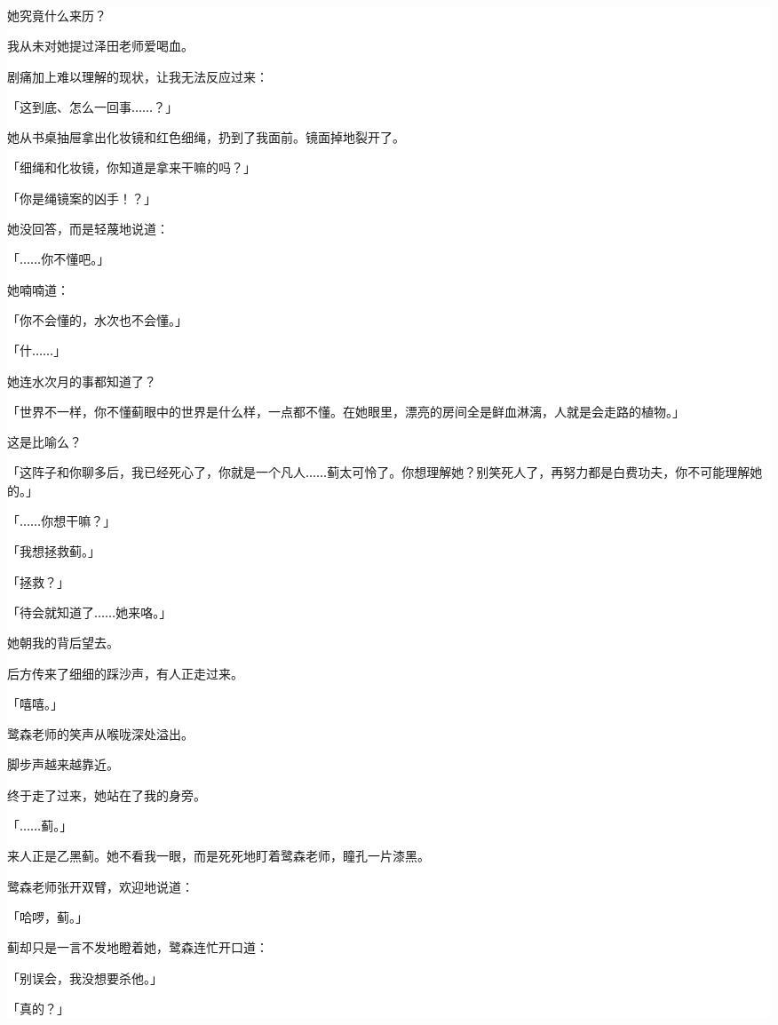 她究竟什么来历？

我从未对她提过泽田老师爱喝血。

剧痛加上难以理解的现状，让我无法反应过来：

「这到底、怎么一回事……？」

她从书桌抽屉拿出化妆镜和红色细绳，扔到了我面前。镜面掉地裂开了。

「细绳和化妆镜，你知道是拿来干嘛的吗？」

「你是绳镜案的凶手！？」

她没回答，而是轻蔑地说道：

「……你不懂吧。」

她喃喃道：

「你不会懂的，水次也不会懂。」

「什……」

她连水次月的事都知道了？

「世界不一样，你不懂蓟眼中的世界是什么样，一点都不懂。在她眼里，漂亮的房间全是鲜血淋漓，人就是会走路的植物。」

这是比喻么？

「这阵子和你聊多后，我已经死心了，你就是一个凡人……蓟太可怜了。你想理解她？别笑死人了，再努力都是白费功夫，你不可能理解她的。」

「……你想干嘛？」

「我想拯救蓟。」

「拯救？」

「待会就知道了……她来咯。」

她朝我的背后望去。

后方传来了细细的踩沙声，有人正走过来。

「嘻嘻。」

鹭森老师的笑声从喉咙深处溢出。

脚步声越来越靠近。

终于走了过来，她站在了我的身旁。

「……蓟。」

来人正是乙黑蓟。她不看我一眼，而是死死地盯着鹭森老师，瞳孔一片漆黑。

鹭森老师张开双臂，欢迎地说道：

「哈啰，蓟。」

蓟却只是一言不发地瞪着她，鹭森连忙开口道：

「别误会，我没想要杀他。」

「真的？」
